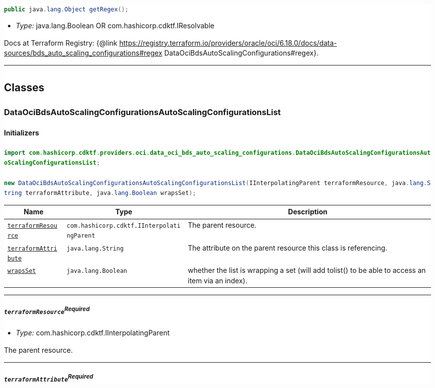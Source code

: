 ```java
public java.lang.Object getRegex();
```

- *Type:* java.lang.Boolean OR com.hashicorp.cdktf.IResolvable

Docs at Terraform Registry: {@link https://registry.terraform.io/providers/oracle/oci/6.18.0/docs/data-sources/bds_auto_scaling_configurations#regex DataOciBdsAutoScalingConfigurations#regex}.

---

## Classes <a name="Classes" id="Classes"></a>

### DataOciBdsAutoScalingConfigurationsAutoScalingConfigurationsList <a name="DataOciBdsAutoScalingConfigurationsAutoScalingConfigurationsList" id="rhizo-co-terraform-provider-oci.dataOciBdsAutoScalingConfigurations.DataOciBdsAutoScalingConfigurationsAutoScalingConfigurationsList"></a>

#### Initializers <a name="Initializers" id="rhizo-co-terraform-provider-oci.dataOciBdsAutoScalingConfigurations.DataOciBdsAutoScalingConfigurationsAutoScalingConfigurationsList.Initializer"></a>

```java
import com.hashicorp.cdktf.providers.oci.data_oci_bds_auto_scaling_configurations.DataOciBdsAutoScalingConfigurationsAutoScalingConfigurationsList;

new DataOciBdsAutoScalingConfigurationsAutoScalingConfigurationsList(IInterpolatingParent terraformResource, java.lang.String terraformAttribute, java.lang.Boolean wrapsSet);
```

| **Name** | **Type** | **Description** |
| --- | --- | --- |
| <code><a href="#rhizo-co-terraform-provider-oci.dataOciBdsAutoScalingConfigurations.DataOciBdsAutoScalingConfigurationsAutoScalingConfigurationsList.Initializer.parameter.terraformResource">terraformResource</a></code> | <code>com.hashicorp.cdktf.IInterpolatingParent</code> | The parent resource. |
| <code><a href="#rhizo-co-terraform-provider-oci.dataOciBdsAutoScalingConfigurations.DataOciBdsAutoScalingConfigurationsAutoScalingConfigurationsList.Initializer.parameter.terraformAttribute">terraformAttribute</a></code> | <code>java.lang.String</code> | The attribute on the parent resource this class is referencing. |
| <code><a href="#rhizo-co-terraform-provider-oci.dataOciBdsAutoScalingConfigurations.DataOciBdsAutoScalingConfigurationsAutoScalingConfigurationsList.Initializer.parameter.wrapsSet">wrapsSet</a></code> | <code>java.lang.Boolean</code> | whether the list is wrapping a set (will add tolist() to be able to access an item via an index). |

---

##### `terraformResource`<sup>Required</sup> <a name="terraformResource" id="rhizo-co-terraform-provider-oci.dataOciBdsAutoScalingConfigurations.DataOciBdsAutoScalingConfigurationsAutoScalingConfigurationsList.Initializer.parameter.terraformResource"></a>

- *Type:* com.hashicorp.cdktf.IInterpolatingParent

The parent resource.

---

##### `terraformAttribute`<sup>Required</sup> <a name="terraformAttribute" id="rhizo-co-terraform-provider-oci.dataOciBdsAutoScalingConfigurations.DataOciBdsAutoScalingConfigurationsAutoScalingConfigurationsList.Initializer.parameter.terraformAttribute"></a>
